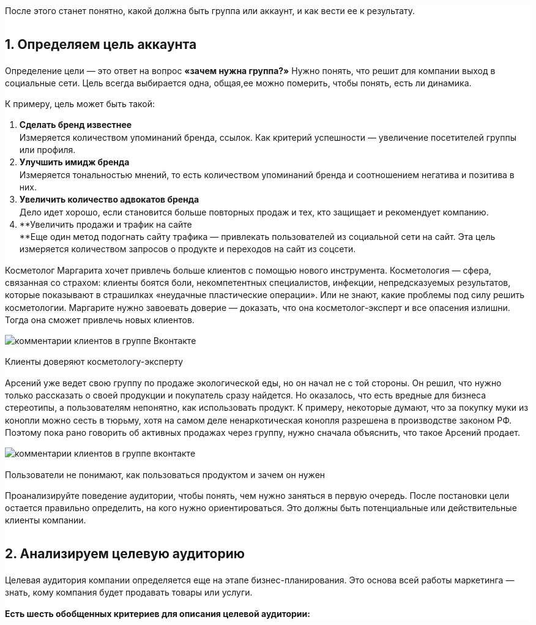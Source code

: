 После этого станет понятно, какой должна быть группа или аккаунт, и как вести ее к результату.  

## 1. Определяем цель аккаунта

Определение цели — это ответ на вопрос **«зачем нужна группа?»** Нужно понять, что решит для компании выход в социальные сети. Цель всегда выбирается одна, общая,ее можно померить, чтобы понять, есть ли динамика.  

К примеру, цель может быть такой:

1. **Сделать бренд известнее**  
    Измеряется количеством упоминаний бренда, ссылок. Как критерий успешности — увеличение посетителей группы или профиля.
2. **Улучшить имидж бренда**  
    Измеряется тональностью мнений, то есть количеством упоминаний бренда и соотношением негатива и позитива в них.
3. **Увеличить количество адвокатов бренда**  
    Дело идет хорошо, если становится больше повторных продаж и тех, кто защищает и рекомендует компанию.
4. **Увеличить продажи и трафик на сайте  
    **Еще один метод подогнать сайту трафика — привлекать пользователей из социальной сети на сайт. Эта цель измеряется количеством запросов о продукте и переходов на сайт из соцсети.

Косметолог Маргарита хочет привлечь больше клиентов с помощью нового инструмента. Косметология — сфера, связанная со страхом: клиенты боятся боли, некомпетентных специалистов, инфекции, непредсказуемых результатов, которые показывают в страшилках «неудачные пластические операции». Или не знают, какие проблемы под силу решить косметологии. Маргарите нужно завоевать доверие — доказать, что она косметолог-эксперт и все опасения излишни. Тогда она сможет привлечь новых клиентов.  

![комментарии клиентов в группе Вконтакте](https://cdn.pr-cy.ru/news/412801/images/8c9758b0768373f49fd5e3cf2ad2a7b5.jpg)

Клиенты доверяют косметологу-эксперту

Арсений уже ведет свою группу по продаже экологической еды, но он начал не с той стороны. Он решил, что нужно только рассказать о своей продукции и покупатель сразу найдется. Но оказалось, что есть вредные для бизнеса стереотипы, а пользователям непонятно, как использовать продукт. К примеру, некоторые думают, что за покупку муки из конопли можно сесть в тюрьму, хотя на самом деле ненаркотическая конопля разрешена в производстве законом РФ. Поэтому пока рано говорить об активных продажах через группу, нужно сначала объяснить, что такое Арсений продает.

![комментарии клиентов в группе вконтакте](https://cdn.pr-cy.ru/news/412801/images/0aff2a8885d4166bac75a418da285760.jpg)

Пользователи не понимают, как пользоваться продуктом и зачем он нужен

Проанализируйте поведение аудитории, чтобы понять, чем нужно заняться в первую очередь. После постановки цели остается правильно определить, на кого нужно ориентироваться. Это должны быть потенциальные или действительные клиенты компании.  

## 2. Анализируем целевую аудиторию

Целевая аудитория компании определяется еще на этапе бизнес-планирования. Это основа всей работы маркетинга — знать, кому компания будет продавать товары или услуги.  

**Есть шесть обобщенных критериев для описания целевой аудитории:**

